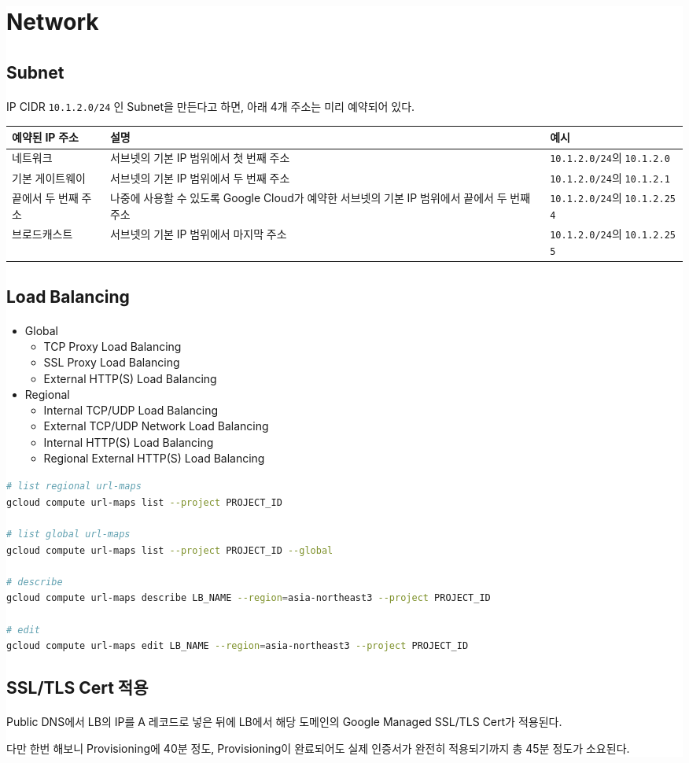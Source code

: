 # Network

## Subnet

IP CIDR `10.1.2.0/24` 인 Subnet을 만든다고 하면, 아래 4개 주소는 미리 예약되어 있다.

| 예약된 IP 주소      | 설명                                                         | 예시                         |
| :------------------ | :----------------------------------------------------------- | :--------------------------- |
| 네트워크            | 서브넷의 기본 IP 범위에서 첫 번째 주소                       | `10.1.2.0/24`의 `10.1.2.0`   |
| 기본 게이트웨이     | 서브넷의 기본 IP 범위에서 두 번째 주소                       | `10.1.2.0/24`의 `10.1.2.1`   |
| 끝에서 두 번째 주소 | 나중에 사용할 수 있도록 Google Cloud가 예약한 서브넷의 기본 IP 범위에서 끝에서 두 번째 주소 | `10.1.2.0/24`의 `10.1.2.254` |
| 브로드캐스트        | 서브넷의 기본 IP 범위에서 마지막 주소                        | `10.1.2.0/24`의 `10.1.2.255` |



## Load Balancing

- Global
    - TCP Proxy Load Balancing
    - SSL Proxy Load Balancing
    - External HTTP(S) Load Balancing
- Regional
    - Internal TCP/UDP Load Balancing
    - External TCP/UDP Network Load Balancing
    - Internal HTTP(S) Load Balancing
    - Regional External HTTP(S) Load Balancing



```sh
# list regional url-maps
gcloud compute url-maps list --project PROJECT_ID

# list global url-maps
gcloud compute url-maps list --project PROJECT_ID --global

# describe
gcloud compute url-maps describe LB_NAME --region=asia-northeast3 --project PROJECT_ID

# edit
gcloud compute url-maps edit LB_NAME --region=asia-northeast3 --project PROJECT_ID
```



## SSL/TLS Cert 적용

Public DNS에서 LB의 IP를 A 레코드로 넣은 뒤에 LB에서 해당 도메인의 Google Managed SSL/TLS Cert가 적용된다.

다만 한번 해보니 Provisioning에 40분 정도, Provisioning이 완료되어도 실제 인증서가 완전히 적용되기까지 총 45분 정도가 소요된다.
